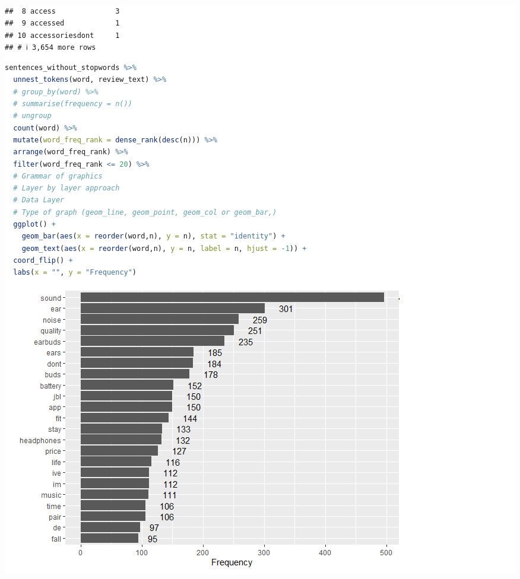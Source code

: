     ##  8 access              3
    ##  9 accessed            1
    ## 10 accessoriesdont     1
    ## # ℹ 3,654 more rows

``` r
sentences_without_stopwords %>%
  unnest_tokens(word, review_text) %>%
  # group_by(word) %>%
  # summarise(frequency = n())
  # ungroup
  count(word) %>%
  mutate(word_freq_rank = dense_rank(desc(n))) %>%
  arrange(word_freq_rank) %>%
  filter(word_freq_rank <= 20) %>%
  # Grammar of graphics
  # Layer by layer approach
  # Data Layer
  # Type of graph (geom_line, geom_point, geom_col or geom_bar,)
  ggplot() +
    geom_bar(aes(x = reorder(word,n), y = n), stat = "identity") +
    geom_text(aes(x = reorder(word,n), y = n, label = n, hjust = -1)) +
  coord_flip() +
  labs(x = "", y = "Frequency")
```

![](02_Text_Mining_Visualizations---In_Class_files/figure-gfm/create%20a%20bar%20graph%20of%20top%2020%20words-1.png)
